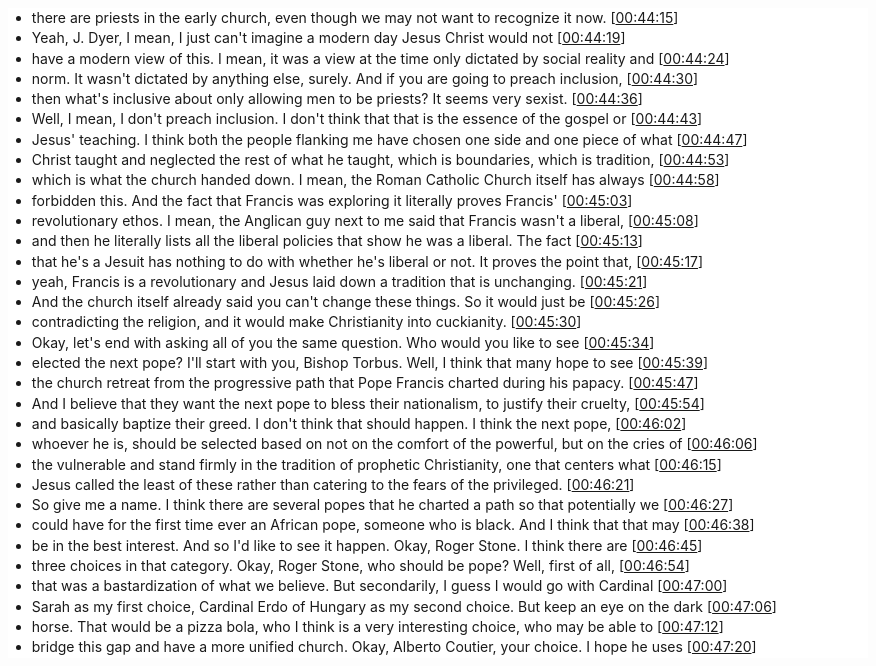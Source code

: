 *  there are priests in the early church, even though we may not want to recognize it now. [[00:44:15](https://www.youtube.com/watch?v=H49ro_IgBmU&t=2655.88s)]
*  Yeah, J. Dyer, I mean, I just can't imagine a modern day Jesus Christ would not [[00:44:19](https://www.youtube.com/watch?v=H49ro_IgBmU&t=2659.2400000000002s)]
*  have a modern view of this. I mean, it was a view at the time only dictated by social reality and [[00:44:24](https://www.youtube.com/watch?v=H49ro_IgBmU&t=2664.44s)]
*  norm. It wasn't dictated by anything else, surely. And if you are going to preach inclusion, [[00:44:30](https://www.youtube.com/watch?v=H49ro_IgBmU&t=2670.2000000000003s)]
*  then what's inclusive about only allowing men to be priests? It seems very sexist. [[00:44:36](https://www.youtube.com/watch?v=H49ro_IgBmU&t=2676.3599999999997s)]
*  Well, I mean, I don't preach inclusion. I don't think that that is the essence of the gospel or [[00:44:43](https://www.youtube.com/watch?v=H49ro_IgBmU&t=2683.0s)]
*  Jesus' teaching. I think both the people flanking me have chosen one side and one piece of what [[00:44:47](https://www.youtube.com/watch?v=H49ro_IgBmU&t=2687.8799999999997s)]
*  Christ taught and neglected the rest of what he taught, which is boundaries, which is tradition, [[00:44:53](https://www.youtube.com/watch?v=H49ro_IgBmU&t=2693.64s)]
*  which is what the church handed down. I mean, the Roman Catholic Church itself has always [[00:44:58](https://www.youtube.com/watch?v=H49ro_IgBmU&t=2698.8399999999997s)]
*  forbidden this. And the fact that Francis was exploring it literally proves Francis' [[00:45:03](https://www.youtube.com/watch?v=H49ro_IgBmU&t=2703.48s)]
*  revolutionary ethos. I mean, the Anglican guy next to me said that Francis wasn't a liberal, [[00:45:08](https://www.youtube.com/watch?v=H49ro_IgBmU&t=2708.12s)]
*  and then he literally lists all the liberal policies that show he was a liberal. The fact [[00:45:13](https://www.youtube.com/watch?v=H49ro_IgBmU&t=2713.08s)]
*  that he's a Jesuit has nothing to do with whether he's liberal or not. It proves the point that, [[00:45:17](https://www.youtube.com/watch?v=H49ro_IgBmU&t=2717.72s)]
*  yeah, Francis is a revolutionary and Jesus laid down a tradition that is unchanging. [[00:45:21](https://www.youtube.com/watch?v=H49ro_IgBmU&t=2721.8s)]
*  And the church itself already said you can't change these things. So it would just be [[00:45:26](https://www.youtube.com/watch?v=H49ro_IgBmU&t=2726.36s)]
*  contradicting the religion, and it would make Christianity into cuckianity. [[00:45:30](https://www.youtube.com/watch?v=H49ro_IgBmU&t=2730.6s)]
*  Okay, let's end with asking all of you the same question. Who would you like to see [[00:45:34](https://www.youtube.com/watch?v=H49ro_IgBmU&t=2734.7599999999998s)]
*  elected the next pope? I'll start with you, Bishop Torbus. Well, I think that many hope to see [[00:45:39](https://www.youtube.com/watch?v=H49ro_IgBmU&t=2739.48s)]
*  the church retreat from the progressive path that Pope Francis charted during his papacy. [[00:45:47](https://www.youtube.com/watch?v=H49ro_IgBmU&t=2747.48s)]
*  And I believe that they want the next pope to bless their nationalism, to justify their cruelty, [[00:45:54](https://www.youtube.com/watch?v=H49ro_IgBmU&t=2754.52s)]
*  and basically baptize their greed. I don't think that should happen. I think the next pope, [[00:46:02](https://www.youtube.com/watch?v=H49ro_IgBmU&t=2762.04s)]
*  whoever he is, should be selected based on not on the comfort of the powerful, but on the cries of [[00:46:06](https://www.youtube.com/watch?v=H49ro_IgBmU&t=2766.44s)]
*  the vulnerable and stand firmly in the tradition of prophetic Christianity, one that centers what [[00:46:15](https://www.youtube.com/watch?v=H49ro_IgBmU&t=2775.0s)]
*  Jesus called the least of these rather than catering to the fears of the privileged. [[00:46:21](https://www.youtube.com/watch?v=H49ro_IgBmU&t=2781.56s)]
*  So give me a name. I think there are several popes that he charted a path so that potentially we [[00:46:27](https://www.youtube.com/watch?v=H49ro_IgBmU&t=2787.96s)]
*  could have for the first time ever an African pope, someone who is black. And I think that that may [[00:46:38](https://www.youtube.com/watch?v=H49ro_IgBmU&t=2798.76s)]
*  be in the best interest. And so I'd like to see it happen. Okay, Roger Stone. I think there are [[00:46:45](https://www.youtube.com/watch?v=H49ro_IgBmU&t=2805.96s)]
*  three choices in that category. Okay, Roger Stone, who should be pope? Well, first of all, [[00:46:54](https://www.youtube.com/watch?v=H49ro_IgBmU&t=2814.2s)]
*  that was a bastardization of what we believe. But secondarily, I guess I would go with Cardinal [[00:47:00](https://www.youtube.com/watch?v=H49ro_IgBmU&t=2820.28s)]
*  Sarah as my first choice, Cardinal Erdo of Hungary as my second choice. But keep an eye on the dark [[00:47:06](https://www.youtube.com/watch?v=H49ro_IgBmU&t=2826.68s)]
*  horse. That would be a pizza bola, who I think is a very interesting choice, who may be able to [[00:47:12](https://www.youtube.com/watch?v=H49ro_IgBmU&t=2832.76s)]
*  bridge this gap and have a more unified church. Okay, Alberto Coutier, your choice. I hope he uses [[00:47:20](https://www.youtube.com/watch?v=H49ro_IgBmU&t=2840.1200000000003s)]